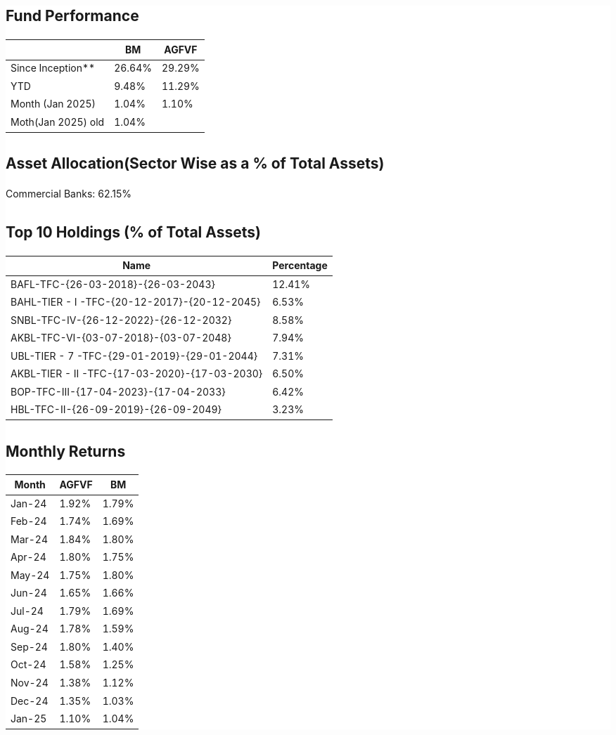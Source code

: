 ## Fund Performance

|                     | BM     | AGFVF  |
| ------------------- | ------ | ------ |
| Since Inception\*\* | 26.64% | 29.29% |
| YTD                 | 9.48%  | 11.29% |
| Month (Jan 2025)    | 1.04%  | 1.10%  |
| Moth(Jan 2025) old  | 1.04%  |        |

## Asset Allocation(Sector Wise as a % of Total Assets)

Commercial Banks: 62.15%

## Top 10 Holdings (% of Total Assets)

| Name                                          | Percentage |
| --------------------------------------------- | ---------- |
| BAFL-TFC-{26-03-2018}-{26-03-2043}            | 12.41%     |
| BAHL-TIER - I -TFC-{20-12-2017}-{20-12-2045}  | 6.53%      |
| SNBL-TFC-IV-{26-12-2022}-{26-12-2032}         | 8.58%      |
| AKBL-TFC-VI-{03-07-2018}-{03-07-2048}         | 7.94%      |
| UBL-TIER - 7 -TFC-{29-01-2019}-{29-01-2044}   | 7.31%      |
| AKBL-TIER - II -TFC-{17-03-2020}-{17-03-2030} | 6.50%      |
| BOP-TFC-III-{17-04-2023}-{17-04-2033}         | 6.42%      |
| HBL-TFC-II-{26-09-2019}-{26-09-2049}          | 3.23%      |

## Monthly Returns

| Month  | AGFVF | BM    |
| ------ | ----- | ----- |
| Jan-24 | 1.92% | 1.79% |
| Feb-24 | 1.74% | 1.69% |
| Mar-24 | 1.84% | 1.80% |
| Apr-24 | 1.80% | 1.75% |
| May-24 | 1.75% | 1.80% |
| Jun-24 | 1.65% | 1.66% |
| Jul-24 | 1.79% | 1.69% |
| Aug-24 | 1.78% | 1.59% |
| Sep-24 | 1.80% | 1.40% |
| Oct-24 | 1.58% | 1.25% |
| Nov-24 | 1.38% | 1.12% |
| Dec-24 | 1.35% | 1.03% |
| Jan-25 | 1.10% | 1.04% |
